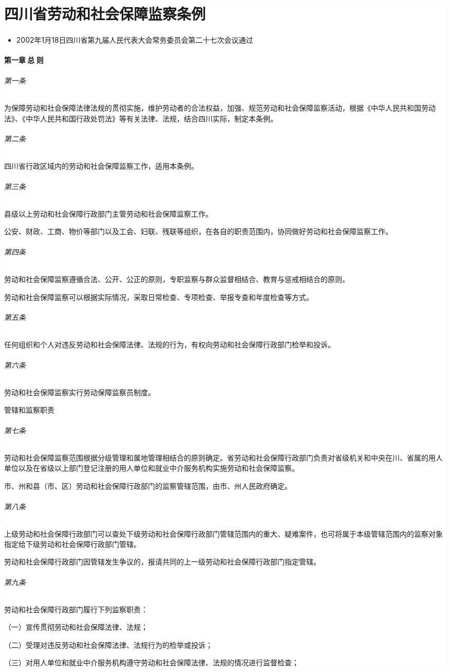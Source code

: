 # 四川省劳动和社会保障监察条例

- 2002年1月18日四川省第九届人民代表大会常务委员会第二十七次会议通过



#### 第一章 总 则

###### 第一条

为保障劳动和社会保障法律法规的贯彻实施，维护劳动者的合法权益，加强、规范劳动和社会保障监察活动，根据《中华人民共和国劳动法》、《中华人民共和国行政处罚法》等有关法律、法规，结合四川实际，制定本条例。

###### 第二条

四川省行政区域内的劳动和社会保障监察工作，适用本条例。

###### 第三条

县级以上劳动和社会保障行政部门主管劳动和社会保障监察工作。

公安、财政、工商、物价等部门以及工会、妇联、残联等组织，在各自的职责范围内，协同做好劳动和社会保障监察工作。

###### 第四条

劳动和社会保障监察遵循合法、公开、公正的原则，专职监察与群众监督相结合、教育与惩戒相结合的原则。

劳动和社会保障监察可以根据实际情况，采取日常检查、专项检查、举报专查和年度检查等方式。

###### 第五条

任何组织和个人对违反劳动和社会保障法律、法规的行为，有权向劳动和社会保障行政部门检举和投诉。

###### 第六条

劳动和社会保障监察实行劳动保障监察员制度。

管辖和监察职责

###### 第七条

劳动和社会保障监察范围根据分级管理和属地管理相结合的原则确定。省劳动和社会保障行政部门负责对省级机关和中央在川、省属的用人单位以及在省级以上部门登记注册的用人单位和就业中介服务机构实施劳动和社会保障监察。

市、州和县（市、区）劳动和社会保障行政部门的监察管辖范围，由市、州人民政府确定。

###### 第八条

上级劳动和社会保障行政部门可以查处下级劳动和社会保障行政部门管辖范围内的重大、疑难案件，也可将属于本级管辖范围内的监察对象指定给下级劳动和社会保障行政部门管辖。

劳动和社会保障行政部门因管辖发生争议的，报请共同的上一级劳动和社会保障行政部门指定管辖。

###### 第九条

劳动和社会保障行政部门履行下列监察职责：

（一）宣传贯彻劳动和社会保障法律、法规；

（二）受理对违反劳动和社会保障法律、法规行为的检举或投诉；

（三）对用人单位和就业中介服务机构遵守劳动和社会保障法律、法规的情况进行监督检查；
